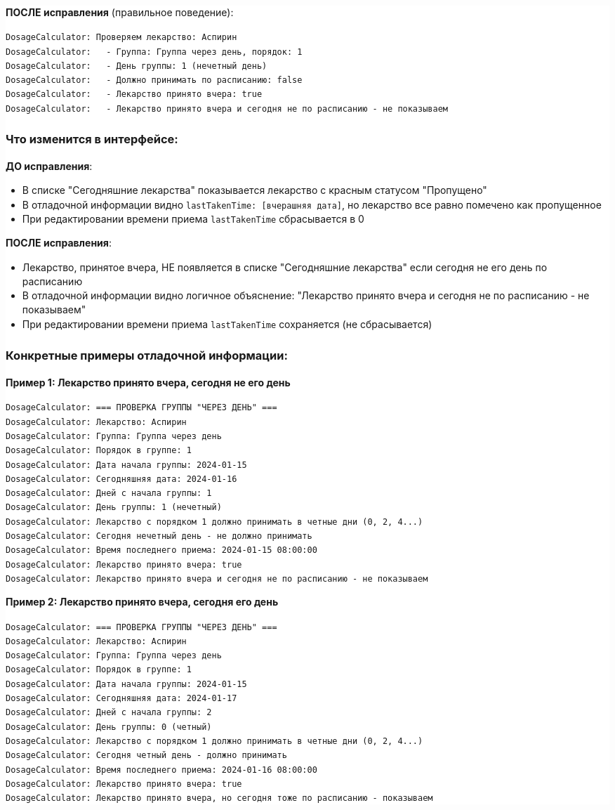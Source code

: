 **ПОСЛЕ исправления** (правильное поведение):
```
DosageCalculator: Проверяем лекарство: Аспирин
DosageCalculator:   - Группа: Группа через день, порядок: 1
DosageCalculator:   - День группы: 1 (нечетный день)
DosageCalculator:   - Должно принимать по расписанию: false
DosageCalculator:   - Лекарство принято вчера: true
DosageCalculator:   - Лекарство принято вчера и сегодня не по расписанию - не показываем
```

### Что изменится в интерфейсе:

**ДО исправления**:
- В списке "Сегодняшние лекарства" показывается лекарство с красным статусом "Пропущено"
- В отладочной информации видно `lastTakenTime: [вчерашняя дата]`, но лекарство все равно помечено как пропущенное
- При редактировании времени приема `lastTakenTime` сбрасывается в 0

**ПОСЛЕ исправления**:
- Лекарство, принятое вчера, НЕ появляется в списке "Сегодняшние лекарства" если сегодня не его день по расписанию
- В отладочной информации видно логичное объяснение: "Лекарство принято вчера и сегодня не по расписанию - не показываем"
- При редактировании времени приема `lastTakenTime` сохраняется (не сбрасывается)

### Конкретные примеры отладочной информации:

**Пример 1: Лекарство принято вчера, сегодня не его день**
```
DosageCalculator: === ПРОВЕРКА ГРУППЫ "ЧЕРЕЗ ДЕНЬ" ===
DosageCalculator: Лекарство: Аспирин
DosageCalculator: Группа: Группа через день
DosageCalculator: Порядок в группе: 1
DosageCalculator: Дата начала группы: 2024-01-15
DosageCalculator: Сегодняшняя дата: 2024-01-16
DosageCalculator: Дней с начала группы: 1
DosageCalculator: День группы: 1 (нечетный)
DosageCalculator: Лекарство с порядком 1 должно принимать в четные дни (0, 2, 4...)
DosageCalculator: Сегодня нечетный день - не должно принимать
DosageCalculator: Время последнего приема: 2024-01-15 08:00:00
DosageCalculator: Лекарство принято вчера: true
DosageCalculator: Лекарство принято вчера и сегодня не по расписанию - не показываем
```

**Пример 2: Лекарство принято вчера, сегодня его день**
```
DosageCalculator: === ПРОВЕРКА ГРУППЫ "ЧЕРЕЗ ДЕНЬ" ===
DosageCalculator: Лекарство: Аспирин
DosageCalculator: Группа: Группа через день
DosageCalculator: Порядок в группе: 1
DosageCalculator: Дата начала группы: 2024-01-15
DosageCalculator: Сегодняшняя дата: 2024-01-17
DosageCalculator: Дней с начала группы: 2
DosageCalculator: День группы: 0 (четный)
DosageCalculator: Лекарство с порядком 1 должно принимать в четные дни (0, 2, 4...)
DosageCalculator: Сегодня четный день - должно принимать
DosageCalculator: Время последнего приема: 2024-01-16 08:00:00
DosageCalculator: Лекарство принято вчера: true
DosageCalculator: Лекарство принято вчера, но сегодня тоже по расписанию - показываем
```
